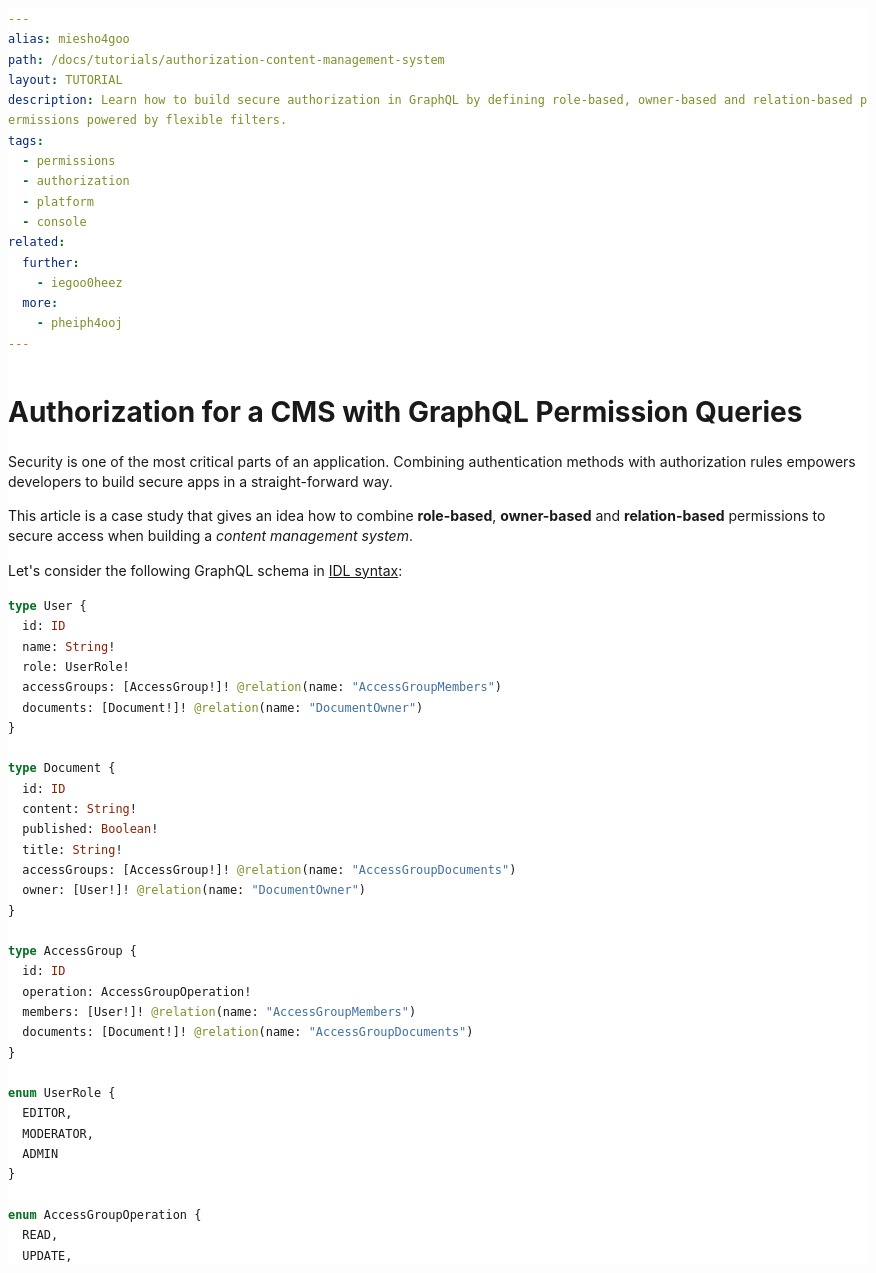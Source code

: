 ```yaml
---
alias: miesho4goo
path: /docs/tutorials/authorization-content-management-system
layout: TUTORIAL
description: Learn how to build secure authorization in GraphQL by defining role-based, owner-based and relation-based permissions powered by flexible filters.
tags:
  - permissions
  - authorization
  - platform
  - console
related:
  further:
    - iegoo0heez
  more:
    - pheiph4ooj
---
```


# Authorization for a CMS with GraphQL Permission Queries

Security is one of the most critical parts of an application. Combining authentication methods with authorization rules empowers developers to build secure apps in a straight-forward way.

This article is a case study that gives an idea how to combine **role-based**, **owner-based** and **relation-based** permissions to secure access when building a *content management system*.

Let's consider the following GraphQL schema in [IDL syntax](!alias-kr84dktnp0):

```graphql
type User {
  id: ID
  name: String!
  role: UserRole!
  accessGroups: [AccessGroup!]! @relation(name: "AccessGroupMembers")
  documents: [Document!]! @relation(name: "DocumentOwner")
}

type Document {
  id: ID
  content: String!
  published: Boolean!
  title: String!
  accessGroups: [AccessGroup!]! @relation(name: "AccessGroupDocuments")
  owner: [User!]! @relation(name: "DocumentOwner")
}

type AccessGroup {
  id: ID
  operation: AccessGroupOperation!
  members: [User!]! @relation(name: "AccessGroupMembers")
  documents: [Document!]! @relation(name: "AccessGroupDocuments")
}

enum UserRole {
  EDITOR,
  MODERATOR,
  ADMIN
}

enum AccessGroupOperation {
  READ,
  UPDATE,
```